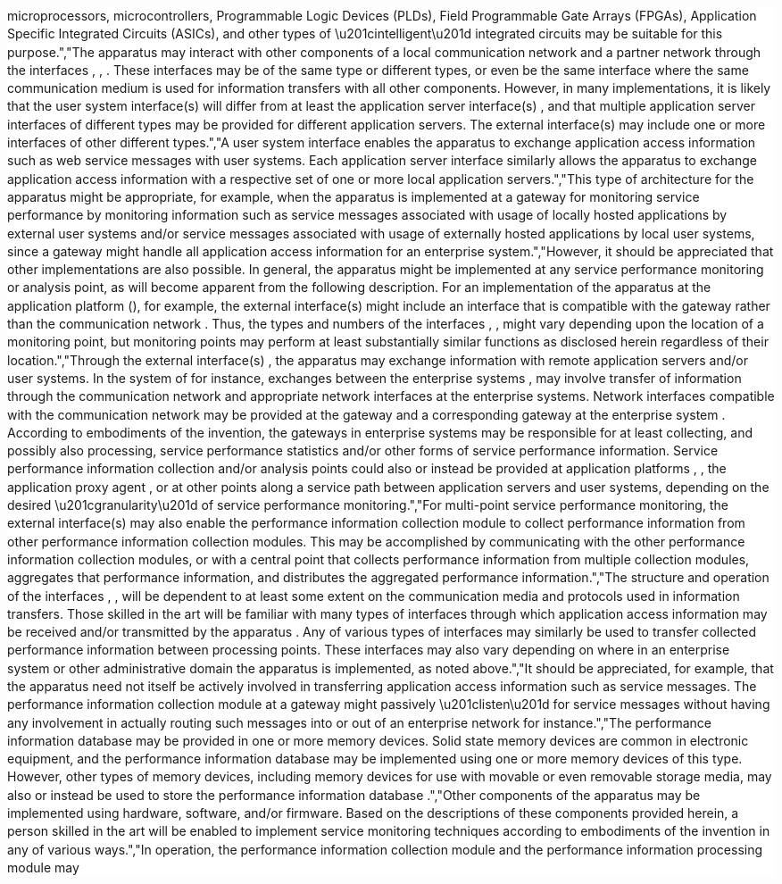 microprocessors, microcontrollers, Programmable Logic Devices (PLDs), Field Programmable Gate Arrays (FPGAs), Application Specific Integrated Circuits (ASICs), and other types of \u201cintelligent\u201d integrated circuits may be suitable for this purpose.","The apparatus  may interact with other components of a local communication network and a partner network through the interfaces , , . These interfaces may be of the same type or different types, or even be the same interface where the same communication medium is used for information transfers with all other components. However, in many implementations, it is likely that the user system interface(s)  will differ from at least the application server interface(s) , and that multiple application server interfaces of different types may be provided for different application servers. The external interface(s)  may include one or more interfaces of other different types.","A user system interface  enables the apparatus  to exchange application access information such as web service messages with user systems. Each application server interface  similarly allows the apparatus  to exchange application access information with a respective set of one or more local application servers.","This type of architecture for the apparatus  might be appropriate, for example, when the apparatus is implemented at a gateway for monitoring service performance by monitoring information such as service messages associated with usage of locally hosted applications by external user systems and\/or service messages associated with usage of externally hosted applications by local user systems, since a gateway might handle all application access information for an enterprise system.","However, it should be appreciated that other implementations are also possible. In general, the apparatus  might be implemented at any service performance monitoring or analysis point, as will become apparent from the following description. For an implementation of the apparatus  at the application platform  (), for example, the external interface(s)  might include an interface that is compatible with the gateway  rather than the communication network . Thus, the types and numbers of the interfaces , ,  might vary depending upon the location of a monitoring point, but monitoring points may perform at least substantially similar functions as disclosed herein regardless of their location.","Through the external interface(s) , the apparatus  may exchange information with remote application servers and\/or user systems. In the system of  for instance, exchanges between the enterprise systems ,  may involve transfer of information through the communication network  and appropriate network interfaces at the enterprise systems. Network interfaces compatible with the communication network  may be provided at the gateway  and a corresponding gateway at the enterprise system . According to embodiments of the invention, the gateways in enterprise systems may be responsible for at least collecting, and possibly also processing, service performance statistics and\/or other forms of service performance information. Service performance information collection and\/or analysis points could also or instead be provided at application platforms , , the application proxy agent , or at other points along a service path between application servers and user systems, depending on the desired \u201cgranularity\u201d of service performance monitoring.","For multi-point service performance monitoring, the external interface(s)  may also enable the performance information collection module  to collect performance information from other performance information collection modules. This may be accomplished by communicating with the other performance information collection modules, or with a central point that collects performance information from multiple collection modules, aggregates that performance information, and distributes the aggregated performance information.","The structure and operation of the interfaces , ,  will be dependent to at least some extent on the communication media and protocols used in information transfers. Those skilled in the art will be familiar with many types of interfaces through which application access information may be received and\/or transmitted by the apparatus . Any of various types of interfaces may similarly be used to transfer collected performance information between processing points. These interfaces may also vary depending on where in an enterprise system or other administrative domain the apparatus  is implemented, as noted above.","It should be appreciated, for example, that the apparatus  need not itself be actively involved in transferring application access information such as service messages. The performance information collection module  at a gateway might passively \u201clisten\u201d for service messages without having any involvement in actually routing such messages into or out of an enterprise network for instance.","The performance information database  may be provided in one or more memory devices. Solid state memory devices are common in electronic equipment, and the performance information database  may be implemented using one or more memory devices of this type. However, other types of memory devices, including memory devices for use with movable or even removable storage media, may also or instead be used to store the performance information database .","Other components of the apparatus  may be implemented using hardware, software, and\/or firmware. Based on the descriptions of these components provided herein, a person skilled in the art will be enabled to implement service monitoring techniques according to embodiments of the invention in any of various ways.","In operation, the performance information collection module  and the performance information processing module  may